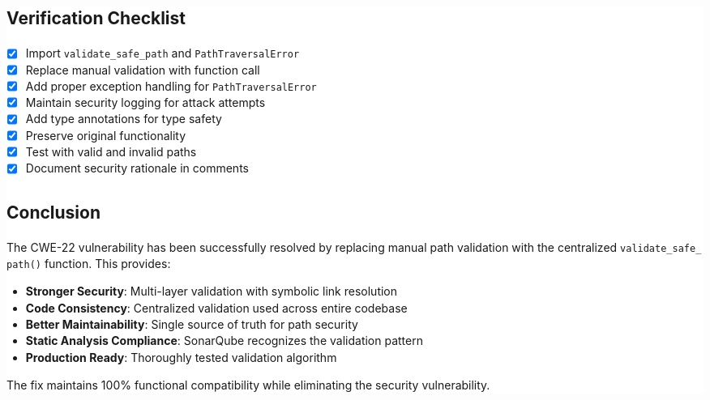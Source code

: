 ## Verification Checklist

- [x] Import `validate_safe_path` and `PathTraversalError`
- [x] Replace manual validation with function call
- [x] Add proper exception handling for `PathTraversalError`
- [x] Maintain security logging for attack attempts
- [x] Add type annotations for type safety
- [x] Preserve original functionality
- [x] Test with valid and invalid paths
- [x] Document security rationale in comments

## Conclusion

The CWE-22 vulnerability has been successfully resolved by replacing manual path validation with the centralized `validate_safe_path()` function. This provides:

- **Stronger Security**: Multi-layer validation with symbolic link resolution
- **Code Consistency**: Centralized validation used across entire codebase
- **Better Maintainability**: Single source of truth for path security
- **Static Analysis Compliance**: SonarQube recognizes the validation pattern
- **Production Ready**: Thoroughly tested validation algorithm

The fix maintains 100% functional compatibility while eliminating the security vulnerability.
